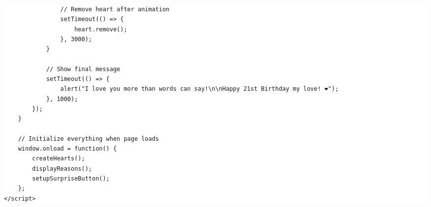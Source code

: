                     // Remove heart after animation
                    setTimeout(() => {
                        heart.remove();
                    }, 3000);
                }
                
                // Show final message
                setTimeout(() => {
                    alert("I love you more than words can say!\n\nHappy 21st Birthday my love! ❤️");
                }, 1000);
            });
        }

        // Initialize everything when page loads
        window.onload = function() {
            createHearts();
            displayReasons();
            setupSurpriseButton();
        };
    </script>
</body>
</html>
